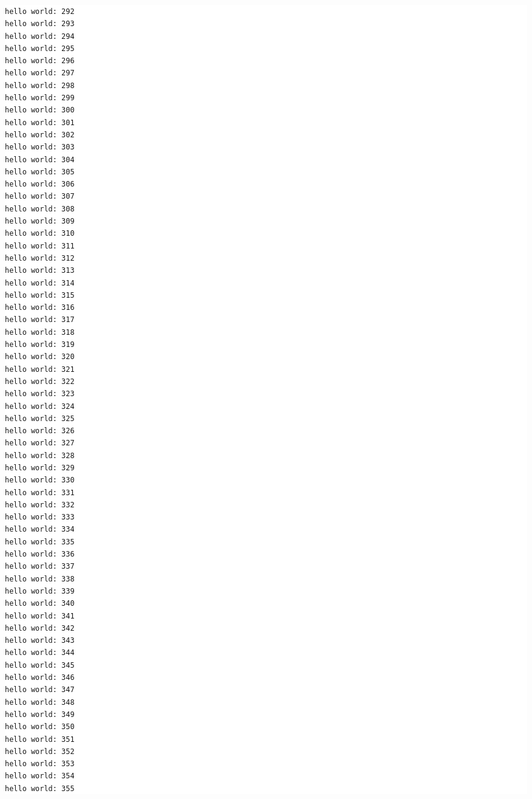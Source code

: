     hello world: 292
    hello world: 293
    hello world: 294
    hello world: 295
    hello world: 296
    hello world: 297
    hello world: 298
    hello world: 299
    hello world: 300
    hello world: 301
    hello world: 302
    hello world: 303
    hello world: 304
    hello world: 305
    hello world: 306
    hello world: 307
    hello world: 308
    hello world: 309
    hello world: 310
    hello world: 311
    hello world: 312
    hello world: 313
    hello world: 314
    hello world: 315
    hello world: 316
    hello world: 317
    hello world: 318
    hello world: 319
    hello world: 320
    hello world: 321
    hello world: 322
    hello world: 323
    hello world: 324
    hello world: 325
    hello world: 326
    hello world: 327
    hello world: 328
    hello world: 329
    hello world: 330
    hello world: 331
    hello world: 332
    hello world: 333
    hello world: 334
    hello world: 335
    hello world: 336
    hello world: 337
    hello world: 338
    hello world: 339
    hello world: 340
    hello world: 341
    hello world: 342
    hello world: 343
    hello world: 344
    hello world: 345
    hello world: 346
    hello world: 347
    hello world: 348
    hello world: 349
    hello world: 350
    hello world: 351
    hello world: 352
    hello world: 353
    hello world: 354
    hello world: 355